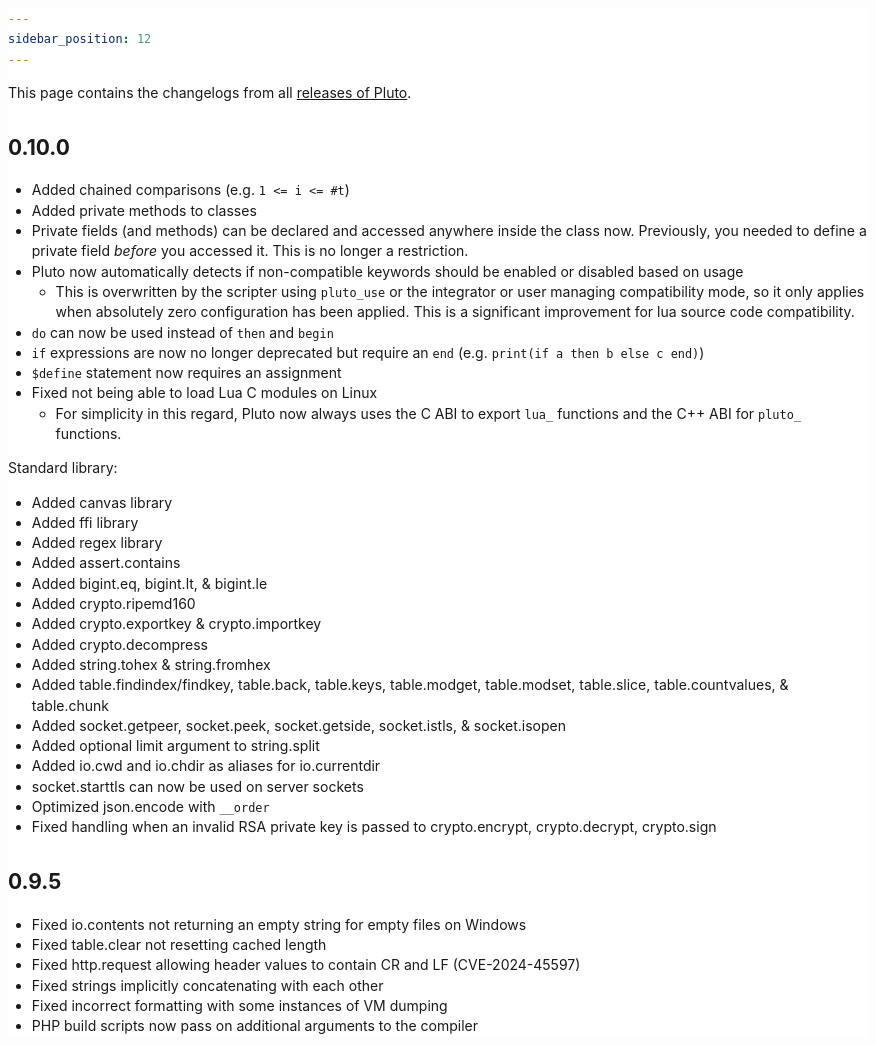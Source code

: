 ```yaml
---
sidebar_position: 12
---
```


This page contains the changelogs from all [releases of Pluto](https://github.com/PlutoLang/Pluto/releases).

## 0.10.0
- Added chained comparisons (e.g. `1 <= i <= #t`)
- Added private methods to classes
- Private fields (and methods) can be declared and accessed anywhere inside the class now. Previously, you needed to define a private field *before* you accessed it. This is no longer a restriction.
- Pluto now automatically detects if non-compatible keywords should be enabled or disabled based on usage
  - This is overwritten by the scripter using `pluto_use` or the integrator or user managing compatibility mode, so it only applies when absolutely zero configuration has been applied. This is a significant improvement for lua source code compatibility. 
- `do` can now be used instead of `then` and `begin`
- `if` expressions are now no longer deprecated but require an `end` (e.g. `print(if a then b else c end)`)
- `$define` statement now requires an assignment
- Fixed not being able to load Lua C modules on Linux
  - For simplicity in this regard, Pluto now always uses the C ABI to export `lua_` functions and the C++ ABI for `pluto_` functions.

Standard library:
- Added canvas library
- Added ffi library
- Added regex library
- Added assert.contains
- Added bigint.eq, bigint.lt, & bigint.le
- Added crypto.ripemd160
- Added crypto.exportkey & crypto.importkey
- Added crypto.decompress
- Added string.tohex & string.fromhex
- Added table.findindex/findkey, table.back, table.keys, table.modget, table.modset, table.slice, table.countvalues, & table.chunk
- Added socket.getpeer, socket.peek, socket.getside, socket.istls, & socket.isopen
- Added optional limit argument to string.split
- Added io.cwd and io.chdir as aliases for io.currentdir
- socket.starttls can now be used on server sockets
- Optimized json.encode with `__order`
- Fixed handling when an invalid RSA private key is passed to crypto.encrypt, crypto.decrypt, crypto.sign

## 0.9.5
- Fixed io.contents not returning an empty string for empty files on Windows
- Fixed table.clear not resetting cached length
- Fixed http.request allowing header values to contain CR and LF (CVE-2024-45597)
- Fixed strings implicitly concatenating with each other
- Fixed incorrect formatting with some instances of VM dumping
- PHP build scripts now pass on additional arguments to the compiler

